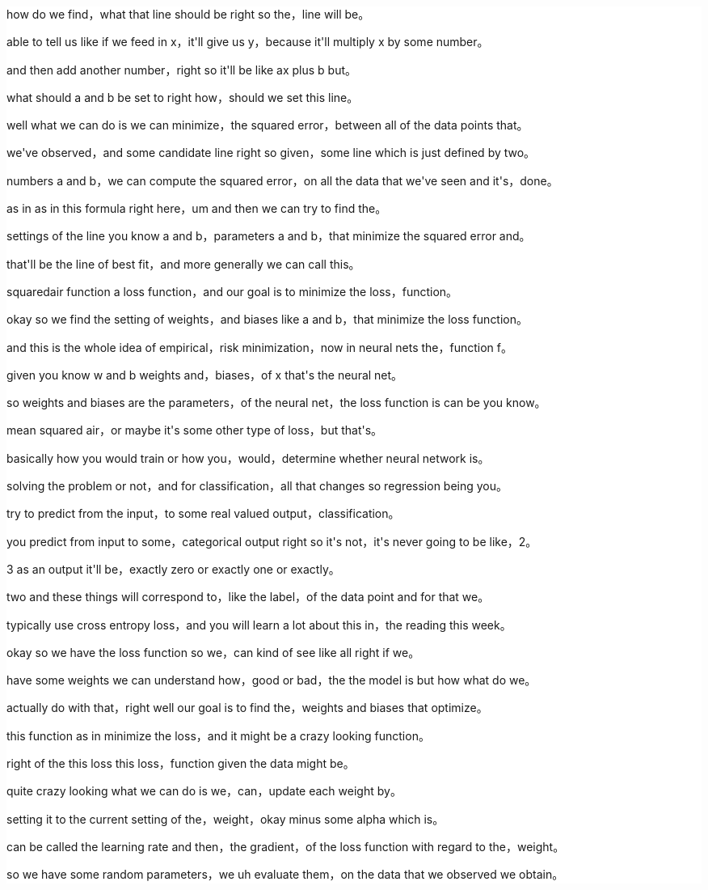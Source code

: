 how do we find，what that line should be right so the，line will be。

able to tell us like if we feed in x，it'll give us y，because it'll multiply x by some number。

and then add another number，right so it'll be like ax plus b but。

what should a and b be set to right how，should we set this line。

well what we can do is we can minimize，the squared error，between all of the data points that。

we've observed，and some candidate line right so given，some line which is just defined by two。

numbers a and b，we can compute the squared error，on all the data that we've seen and it's，done。

as in as in this formula right here，um and then we can try to find the。

settings of the line you know a and b，parameters a and b，that minimize the squared error and。

that'll be the line of best fit，and more generally we can call this。

squaredair function a loss function，and our goal is to minimize the loss，function。

okay so we find the setting of weights，and biases like a and b，that minimize the loss function。

and this is the whole idea of empirical，risk minimization，now in neural nets the，function f。

given you know w and b weights and，biases，of x that's the neural net。

so weights and biases are the parameters，of the neural net，the loss function is can be you know。

mean squared air，or maybe it's some other type of loss，but that's。

basically how you would train or how you，would，determine whether neural network is。

solving the problem or not，and for classification，all that changes so regression being you。

try to predict from the input，to some real valued output，classification。

you predict from input to some，categorical output right so it's not，it's never going to be like，2。

3 as an output it'll be，exactly zero or exactly one or exactly。

two and these things will correspond to，like the label，of the data point and for that we。

typically use cross entropy loss，and you will learn a lot about this in，the reading this week。

okay so we have the loss function so we，can kind of see like all right if we。

have some weights we can understand how，good or bad，the the model is but how what do we。

actually do with that，right well our goal is to find the，weights and biases that optimize。

this function as in minimize the loss，and it might be a crazy looking function。

right of the this loss this loss，function given the data might be。

quite crazy looking what we can do is we，can，update each weight by。

setting it to the current setting of the，weight，okay minus some alpha which is。

can be called the learning rate and then，the gradient，of the loss function with regard to the，weight。

so we have some random parameters，we uh evaluate them，on the data that we observed we obtain。
